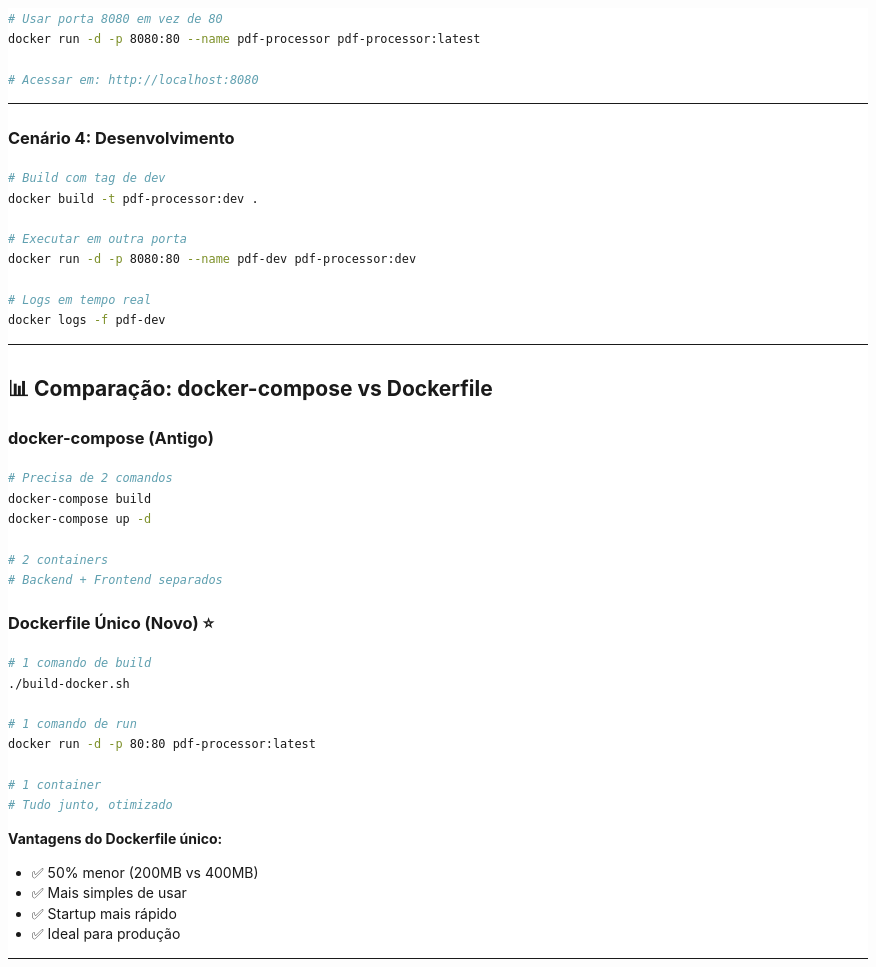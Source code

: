 ```bash
# Usar porta 8080 em vez de 80
docker run -d -p 8080:80 --name pdf-processor pdf-processor:latest

# Acessar em: http://localhost:8080
```

---

### Cenário 4: Desenvolvimento

```bash
# Build com tag de dev
docker build -t pdf-processor:dev .

# Executar em outra porta
docker run -d -p 8080:80 --name pdf-dev pdf-processor:dev

# Logs em tempo real
docker logs -f pdf-dev
```

---

## 📊 Comparação: docker-compose vs Dockerfile

### docker-compose (Antigo)

```bash
# Precisa de 2 comandos
docker-compose build
docker-compose up -d

# 2 containers
# Backend + Frontend separados
```

### Dockerfile Único (Novo) ⭐

```bash
# 1 comando de build
./build-docker.sh

# 1 comando de run
docker run -d -p 80:80 pdf-processor:latest

# 1 container
# Tudo junto, otimizado
```

**Vantagens do Dockerfile único:**
- ✅ 50% menor (200MB vs 400MB)
- ✅ Mais simples de usar
- ✅ Startup mais rápido
- ✅ Ideal para produção

---